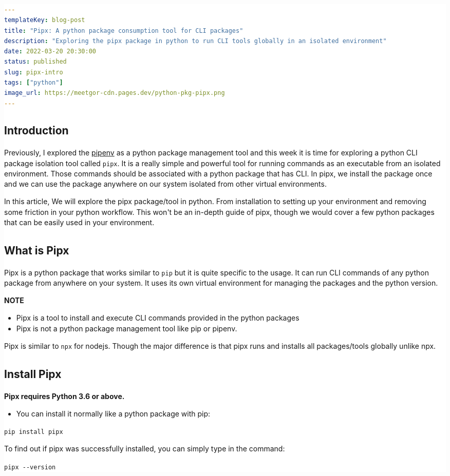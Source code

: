 ```yaml
---
templateKey: blog-post
title: "Pipx: A python package consumption tool for CLI packages"
description: "Exploring the pipx package in python to run CLI tools globally in an isolated environment"
date: 2022-03-20 20:30:00
status: published
slug: pipx-intro
tags: ["python"]
image_url: https://meetgor-cdn.pages.dev/python-pkg-pipx.png
---
```


## Introduction

Previously, I explored the [pipenv](https://mr-destructive.github.io/techstructive-blog/pipenv-intro/) as a python package management tool and this week it is time for exploring a python CLI package isolation tool called `pipx`. It is a really simple and powerful tool for running commands as an executable from an isolated environment. Those commands should be associated with a python package that has CLI. In pipx, we install the package once and we can use the package anywhere on our system isolated from other virtual environments. 

In this article, We will explore the pipx package/tool in python. From installation to setting up your environment and removing some friction in your python workflow. This won't be an in-depth guide of pipx, though we would cover a few python packages that can be easily used in your environment.

## What is Pipx

Pipx is a python package that works similar to `pip` but it is quite specific to the usage. It can run CLI commands of any python package from anywhere on your system. It uses its own virtual environment for managing the packages and the python version. 

**NOTE**

- Pipx is a tool to install and execute CLI commands provided in the python packages
- Pipx is not a python package management tool like pip or pipenv.

Pipx is similar to `npx` for nodejs. Though the major difference is that pipx runs and installs all packages/tools globally unlike npx. 


## Install Pipx

**Pipx requires Python 3.6 or above.**

- You can install it normally like a python package with pip:

```
pip install pipx
```

To find out if pipx was successfully installed, you can simply type in the command:

```
pipx --version
```
